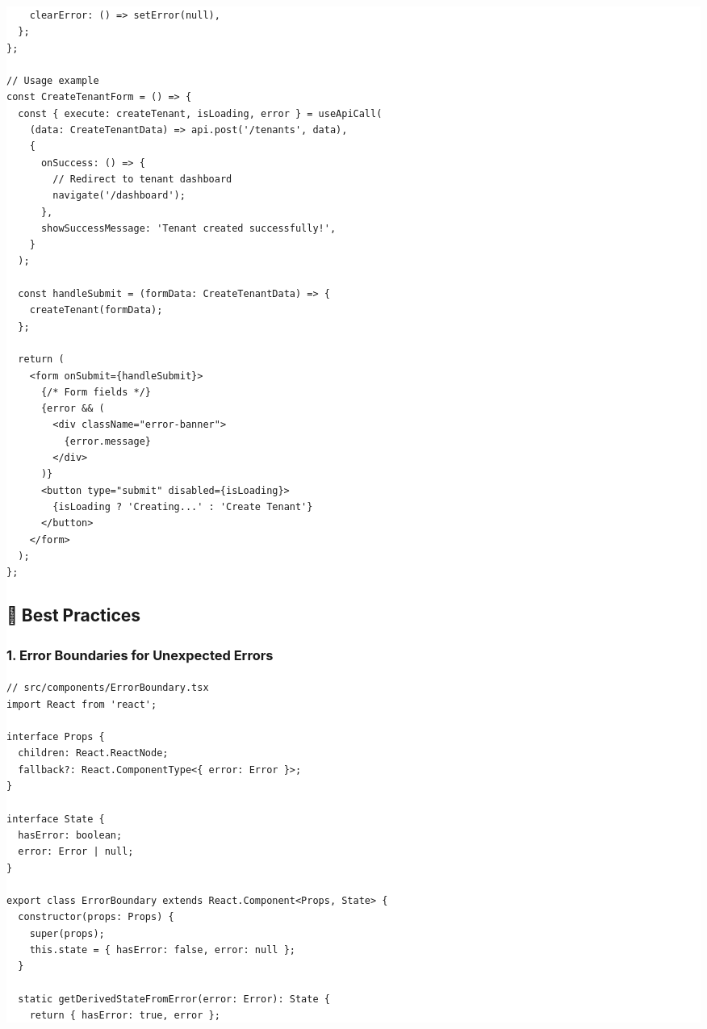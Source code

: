 ```tsx
    clearError: () => setError(null),
  };
};

// Usage example
const CreateTenantForm = () => {
  const { execute: createTenant, isLoading, error } = useApiCall(
    (data: CreateTenantData) => api.post('/tenants', data),
    {
      onSuccess: () => {
        // Redirect to tenant dashboard
        navigate('/dashboard');
      },
      showSuccessMessage: 'Tenant created successfully!',
    }
  );

  const handleSubmit = (formData: CreateTenantData) => {
    createTenant(formData);
  };

  return (
    <form onSubmit={handleSubmit}>
      {/* Form fields */}
      {error && (
        <div className="error-banner">
          {error.message}
        </div>
      )}
      <button type="submit" disabled={isLoading}>
        {isLoading ? 'Creating...' : 'Create Tenant'}
      </button>
    </form>
  );
};
```

## 🎯 Best Practices

### 1. Error Boundaries for Unexpected Errors

```tsx
// src/components/ErrorBoundary.tsx
import React from 'react';

interface Props {
  children: React.ReactNode;
  fallback?: React.ComponentType<{ error: Error }>;
}

interface State {
  hasError: boolean;
  error: Error | null;
}

export class ErrorBoundary extends React.Component<Props, State> {
  constructor(props: Props) {
    super(props);
    this.state = { hasError: false, error: null };
  }

  static getDerivedStateFromError(error: Error): State {
    return { hasError: true, error };
```